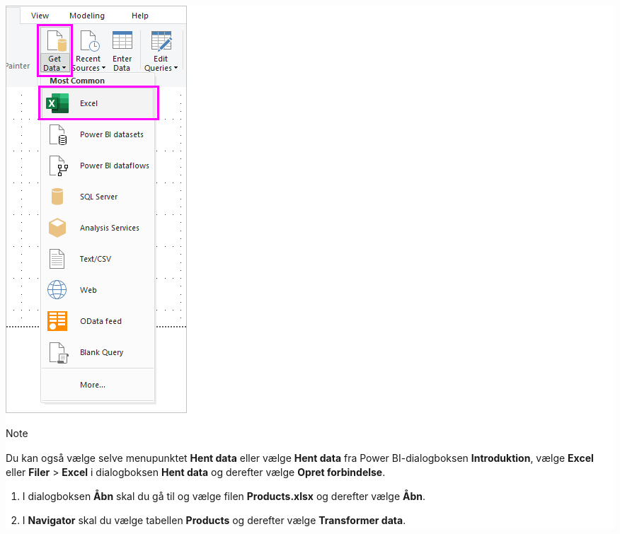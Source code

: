    ![Hent data](media/desktop-tutorial-analyzing-sales-data-from-excel-and-an-odata-feed/t_excelodata_1.png)

   >[!NOTE]
   >Du kan også vælge selve menupunktet **Hent data** eller vælge **Hent data** fra Power BI-dialogboksen **Introduktion**, vælge **Excel** eller **Filer** > **Excel** i dialogboksen **Hent data** og derefter vælge **Opret forbindelse**.

1. I dialogboksen **Åbn** skal du gå til og vælge filen **Products.xlsx** og derefter vælge **Åbn**.

1. I **Navigator** skal du vælge tabellen **Products** og derefter vælge **Transformer data**.
